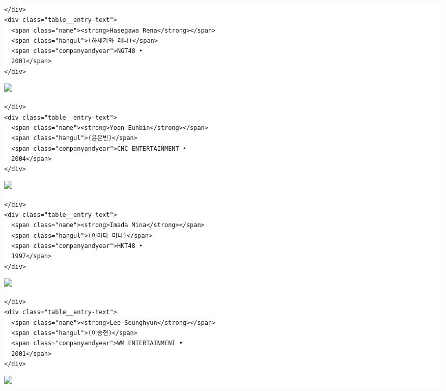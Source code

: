       
    </div>
    <div class="table__entry-text">
      <span class="name"><strong>Hasegawa Rena</strong></span>
      <span class="hangul">(하세가와 레나)</span>
      <span class="companyandyear">NGT48 •
      2001</span>
    </div>
  </div>
  <div class="table__entry false">
    <div class="table__entry-icon">
      <img class="table__entry-img" src="assets/trainees/YoonEunbin.jpg">
      <div class="table__entry-icon-border b-rank-border"></div>
      
      
    </div>
    <div class="table__entry-text">
      <span class="name"><strong>Yoon Eunbin</strong></span>
      <span class="hangul">(윤은빈)</span>
      <span class="companyandyear">CNC ENTERTAINMENT •
      2004</span>
    </div>
  </div>
  <div class="table__entry false">
    <div class="table__entry-icon">
      <img class="table__entry-img" src="assets/trainees/ImadaMina.jpg">
      <div class="table__entry-icon-border c-rank-border"></div>
      
      
    </div>
    <div class="table__entry-text">
      <span class="name"><strong>Imada Mina</strong></span>
      <span class="hangul">(이마다 미나)</span>
      <span class="companyandyear">HKT48 •
      1997</span>
    </div>
  </div>
  <div class="table__entry false">
    <div class="table__entry-icon">
      <img class="table__entry-img" src="assets/trainees/LeeSeunghyun.jpg">
      <div class="table__entry-icon-border c-rank-border"></div>
      
      
    </div>
    <div class="table__entry-text">
      <span class="name"><strong>Lee Seunghyun</strong></span>
      <span class="hangul">(이승현)</span>
      <span class="companyandyear">WM ENTERTAINMENT •
      2001</span>
    </div>
  </div>
  <div class="table__entry false">
    <div class="table__entry-icon">
      <img class="table__entry-img" src="assets/trainees/OdaErina.jpg">
      <div class="table__entry-icon-border f-rank-border"></div>
      